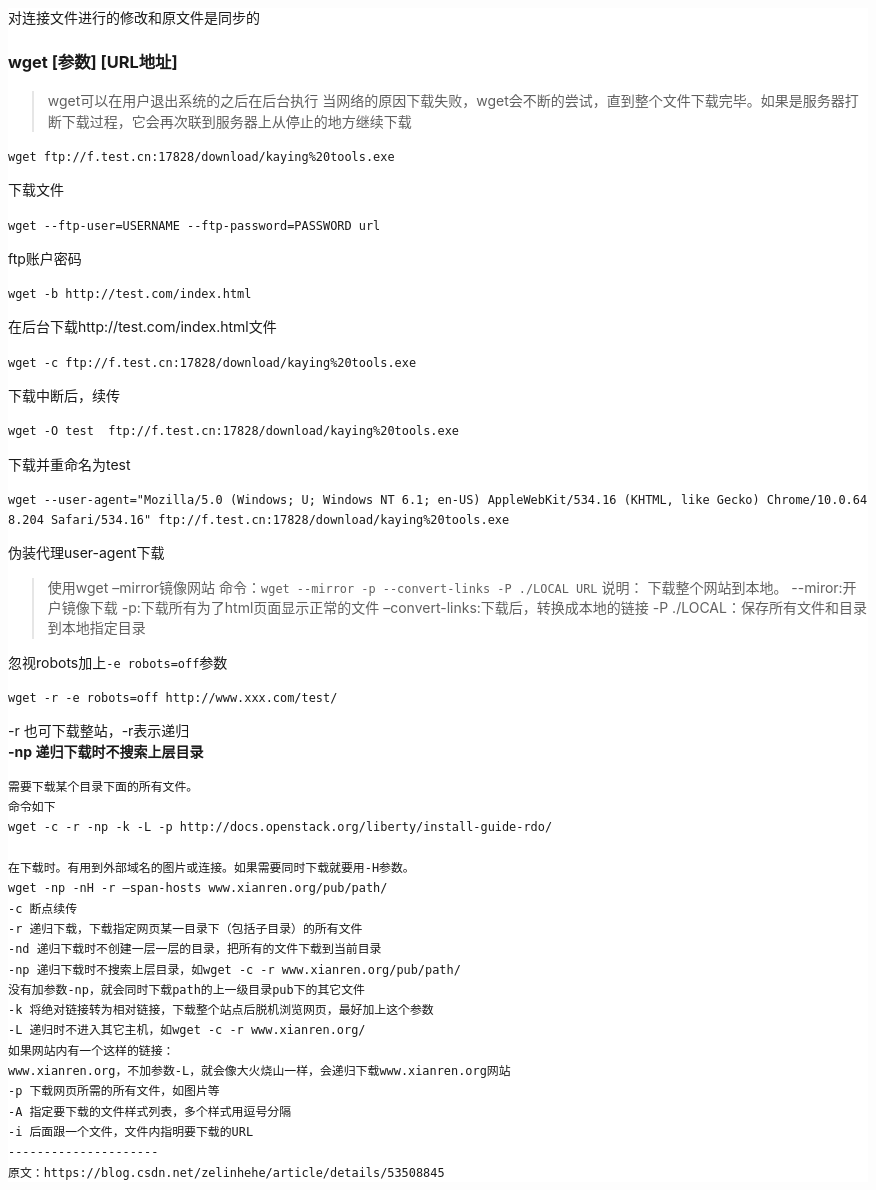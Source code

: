 对连接文件进行的修改和原文件是同步的
### wget [参数] [URL地址]
>wget可以在用户退出系统的之后在后台执行
当网络的原因下载失败，wget会不断的尝试，直到整个文件下载完毕。如果是服务器打断下载过程，它会再次联到服务器上从停止的地方继续下载
```
wget ftp://f.test.cn:17828/download/kaying%20tools.exe
```
下载文件
```
wget --ftp-user=USERNAME --ftp-password=PASSWORD url
```
ftp账户密码
```
wget -b http://test.com/index.html
```
在后台下载http://test.com/index.html文件
```
wget -c ftp://f.test.cn:17828/download/kaying%20tools.exe
```
下载中断后，续传
```
wget -O test  ftp://f.test.cn:17828/download/kaying%20tools.exe
```
下载并重命名为test
```
wget --user-agent="Mozilla/5.0 (Windows; U; Windows NT 6.1; en-US) AppleWebKit/534.16 (KHTML, like Gecko) Chrome/10.0.648.204 Safari/534.16" ftp://f.test.cn:17828/download/kaying%20tools.exe
```
伪装代理user-agent下载
>使用wget –mirror镜像网站
命令：`wget --mirror -p --convert-links -P ./LOCAL URL`
说明：
下载整个网站到本地。
--miror:开户镜像下载
-p:下载所有为了html页面显示正常的文件
–convert-links:下载后，转换成本地的链接
-P ./LOCAL：保存所有文件和目录到本地指定目录

忽视robots加上`-e robots=off`参数
```
wget -r -e robots=off http://www.xxx.com/test/
```
-r 也可下载整站，-r表示递归<br>
**-np 递归下载时不搜索上层目录**

```
需要下载某个目录下面的所有文件。
命令如下
wget -c -r -np -k -L -p http://docs.openstack.org/liberty/install-guide-rdo/

在下载时。有用到外部域名的图片或连接。如果需要同时下载就要用-H参数。
wget -np -nH -r –span-hosts www.xianren.org/pub/path/
-c 断点续传
-r 递归下载，下载指定网页某一目录下（包括子目录）的所有文件
-nd 递归下载时不创建一层一层的目录，把所有的文件下载到当前目录
-np 递归下载时不搜索上层目录，如wget -c -r www.xianren.org/pub/path/
没有加参数-np，就会同时下载path的上一级目录pub下的其它文件
-k 将绝对链接转为相对链接，下载整个站点后脱机浏览网页，最好加上这个参数
-L 递归时不进入其它主机，如wget -c -r www.xianren.org/
如果网站内有一个这样的链接：
www.xianren.org，不加参数-L，就会像大火烧山一样，会递归下载www.xianren.org网站
-p 下载网页所需的所有文件，如图片等
-A 指定要下载的文件样式列表，多个样式用逗号分隔
-i 后面跟一个文件，文件内指明要下载的URL
--------------------- 
原文：https://blog.csdn.net/zelinhehe/article/details/53508845 
```